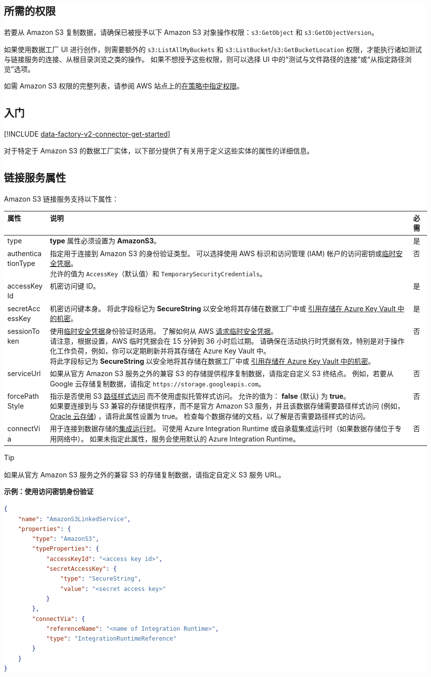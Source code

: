 ## <a name="required-permissions"></a>所需的权限

若要从 Amazon S3 复制数据，请确保已被授予以下 Amazon S3 对象操作权限：`s3:GetObject` 和 `s3:GetObjectVersion`。

如果使用数据工厂 UI 进行创作，则需要额外的 `s3:ListAllMyBuckets` 和 `s3:ListBucket`/`s3:GetBucketLocation` 权限，才能执行诸如测试与链接服务的连接、从根目录浏览之类的操作。 如果不想授予这些权限，则可以选择 UI 中的“测试与文件路径的连接”或“从指定路径浏览”选项。

如需 Amazon S3 权限的完整列表，请参阅 AWS 站点上的[在策略中指定权限](https://docs.aws.amazon.com/AmazonS3/latest/dev/using-with-s3-actions.html)。

## <a name="getting-started"></a>入门

[!INCLUDE [data-factory-v2-connector-get-started](../../includes/data-factory-v2-connector-get-started.md)] 

对于特定于 Amazon S3 的数据工厂实体，以下部分提供了有关用于定义这些实体的属性的详细信息。

## <a name="linked-service-properties"></a>链接服务属性

Amazon S3 链接服务支持以下属性：

| 属性 | 说明 | 必需 |
|:--- |:--- |:--- |
| type | **type** 属性必须设置为 **AmazonS3**。 | 是 |
| authenticationType | 指定用于连接到 Amazon S3 的身份验证类型。 可以选择使用 AWS 标识和访问管理 (IAM) 帐户的访问密钥或[临时安全凭据](https://docs.aws.amazon.com/IAM/latest/UserGuide/id_credentials_temp.html)。<br>允许的值为 `AccessKey`（默认值）和 `TemporarySecurityCredentials`。 |否 |
| accessKeyId | 机密访问键 ID。 |是 |
| secretAccessKey | 机密访问键本身。 将此字段标记为 **SecureString** 以安全地将其存储在数据工厂中或 [引用存储在 Azure Key Vault 中的机密](store-credentials-in-key-vault.md)。 |是 |
| sessionToken | 使用[临时安全凭据](https://docs.aws.amazon.com/IAM/latest/UserGuide/id_credentials_temp.html)身份验证时适用。 了解如何从 AWS [请求临时安全凭据](https://docs.aws.amazon.com/IAM/latest/UserGuide/id_credentials_temp_request.html#api_getsessiontoken)。<br>请注意，根据设置，AWS 临时凭据会在 15 分钟到 36 小时后过期。 请确保在活动执行时凭据有效，特别是对于操作化工作负荷，例如，你可以定期刷新并将其存储在 Azure Key Vault 中。<br>将此字段标记为 **SecureString** 以安全地将其存储在数据工厂中或 [引用存储在 Azure Key Vault 中的机密](store-credentials-in-key-vault.md)。 |否 |
| serviceUrl | 如果从官方 Amazon S3 服务之外的兼容 S3 的存储提供程序复制数据，请指定自定义 S3 终结点。 例如，若要从 Google 云存储复制数据，请指定 `https://storage.googleapis.com`。 | 否 |
| forcePathStyle | 指示是否使用 S3 [路径样式访问](https://docs.aws.amazon.com/AmazonS3/latest/dev/VirtualHosting.html#path-style-access) 而不使用虚拟托管样式访问。 允许的值为： **false** (默认) 为 **true**。<br>如果要连接到与 S3 兼容的存储提供程序，而不是官方 Amazon S3 服务，并且该数据存储需要路径样式访问 (例如， [Oracle 云存储](https://docs.oracle.com/iaas/Content/Object/Tasks/s3compatibleapi.htm)) ，请将此属性设置为 true。 检查每个数据存储的文档，以了解是否需要路径样式的访问。 |否 |
| connectVia | 用于连接到数据存储的[集成运行时](concepts-integration-runtime.md)。 可使用 Azure Integration Runtime 或自承载集成运行时（如果数据存储位于专用网络中）。 如果未指定此属性，服务会使用默认的 Azure Integration Runtime。 |否 |

>[!TIP]
>如果从官方 Amazon S3 服务之外的兼容 S3 的存储复制数据，请指定自定义 S3 服务 URL。

**示例：使用访问密钥身份验证**

```json
{
    "name": "AmazonS3LinkedService",
    "properties": {
        "type": "AmazonS3",
        "typeProperties": {
            "accessKeyId": "<access key id>",
            "secretAccessKey": {
                "type": "SecureString",
                "value": "<secret access key>"
            }
        },
        "connectVia": {
            "referenceName": "<name of Integration Runtime>",
            "type": "IntegrationRuntimeReference"
        }
    }
}
```
